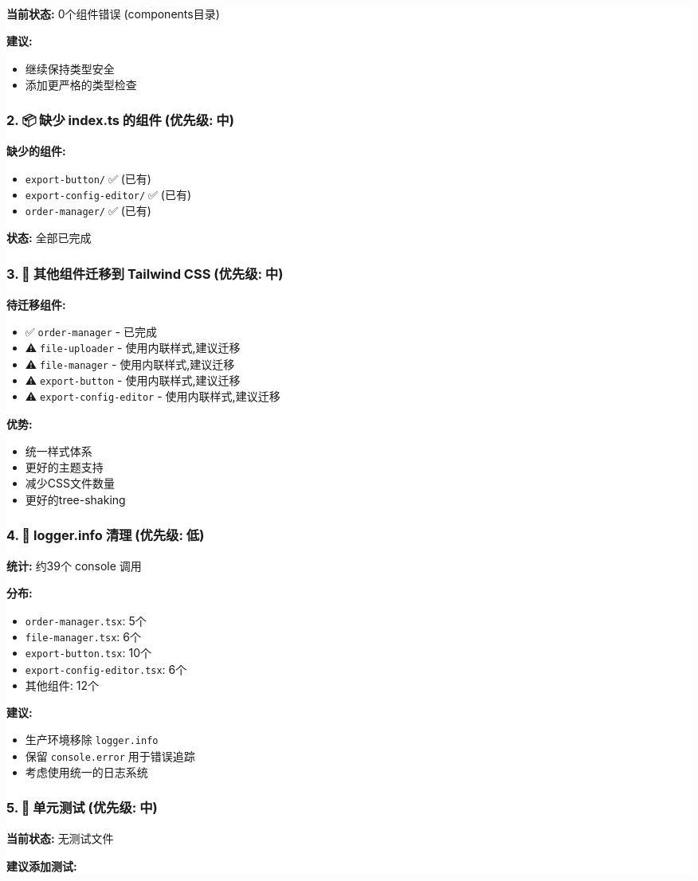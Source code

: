 **当前状态:** 0个组件错误 (components目录)

**建议:**

- 继续保持类型安全
- 添加更严格的类型检查

### 2. 📦 缺少 index.ts 的组件 (优先级: 中)

**缺少的组件:**

- `export-button/` ✅ (已有)
- `export-config-editor/` ✅ (已有)
- `order-manager/` ✅ (已有)

**状态:** 全部已完成

### 3. 🎨 其他组件迁移到 Tailwind CSS (优先级: 中)

**待迁移组件:**

- ✅ `order-manager` - 已完成
- ⚠️ `file-uploader` - 使用内联样式,建议迁移
- ⚠️ `file-manager` - 使用内联样式,建议迁移
- ⚠️ `export-button` - 使用内联样式,建议迁移
- ⚠️ `export-config-editor` - 使用内联样式,建议迁移

**优势:**

- 统一样式体系
- 更好的主题支持
- 减少CSS文件数量
- 更好的tree-shaking

### 4. 📝 logger.info 清理 (优先级: 低)

**统计:** 约39个 console 调用

**分布:**

- `order-manager.tsx`: 5个
- `file-manager.tsx`: 6个
- `export-button.tsx`: 10个
- `export-config-editor.tsx`: 6个
- 其他组件: 12个

**建议:**

- 生产环境移除 `logger.info`
- 保留 `console.error` 用于错误追踪
- 考虑使用统一的日志系统

### 5. 🧪 单元测试 (优先级: 中)

**当前状态:** 无测试文件

**建议添加测试:**
